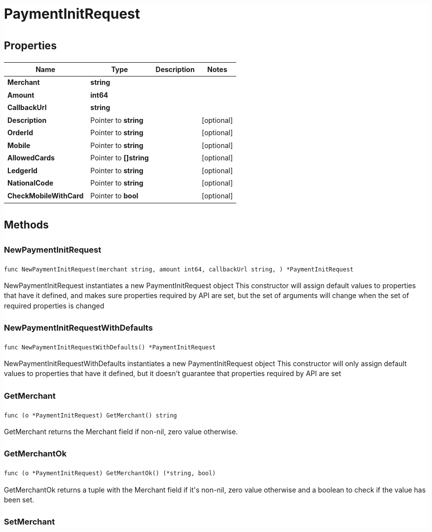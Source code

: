 # PaymentInitRequest

## Properties

Name | Type | Description | Notes
------------ | ------------- | ------------- | -------------
**Merchant** | **string** |  | 
**Amount** | **int64** |  | 
**CallbackUrl** | **string** |  | 
**Description** | Pointer to **string** |  | [optional] 
**OrderId** | Pointer to **string** |  | [optional] 
**Mobile** | Pointer to **string** |  | [optional] 
**AllowedCards** | Pointer to **[]string** |  | [optional] 
**LedgerId** | Pointer to **string** |  | [optional] 
**NationalCode** | Pointer to **string** |  | [optional] 
**CheckMobileWithCard** | Pointer to **bool** |  | [optional] 

## Methods

### NewPaymentInitRequest

`func NewPaymentInitRequest(merchant string, amount int64, callbackUrl string, ) *PaymentInitRequest`

NewPaymentInitRequest instantiates a new PaymentInitRequest object
This constructor will assign default values to properties that have it defined,
and makes sure properties required by API are set, but the set of arguments
will change when the set of required properties is changed

### NewPaymentInitRequestWithDefaults

`func NewPaymentInitRequestWithDefaults() *PaymentInitRequest`

NewPaymentInitRequestWithDefaults instantiates a new PaymentInitRequest object
This constructor will only assign default values to properties that have it defined,
but it doesn't guarantee that properties required by API are set

### GetMerchant

`func (o *PaymentInitRequest) GetMerchant() string`

GetMerchant returns the Merchant field if non-nil, zero value otherwise.

### GetMerchantOk

`func (o *PaymentInitRequest) GetMerchantOk() (*string, bool)`

GetMerchantOk returns a tuple with the Merchant field if it's non-nil, zero value otherwise
and a boolean to check if the value has been set.

### SetMerchant
